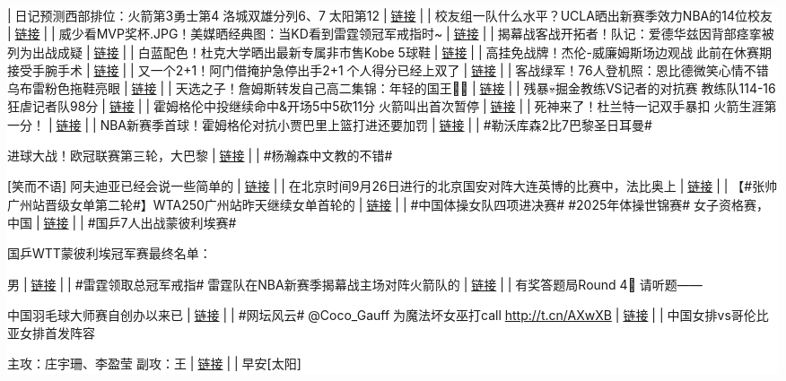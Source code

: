 | 日记预测西部排位：火箭第3勇士第4 洛城双雄分列6、7 太阳第12 | [链接](https://sports.sina.com.cn/basketball/nba/2025-10-22/doc-infutncy9149838.shtml) |
| 校友组一队什么水平？UCLA晒出新赛季效力NBA的14位校友 | [链接](https://sports.sina.com.cn/basketball/nba/2025-10-22/doc-infutnct3537478.shtml) |
| 威少看MVP奖杯.JPG！美媒晒经典图：当KD看到雷霆领冠军戒指时~ | [链接](https://sports.sina.com.cn/basketball/nba/2025-10-22/doc-infutnct3537339.shtml) |
| 揭幕战客战开拓者！队记：爱德华兹因背部痉挛被列为出战成疑 | [链接](https://sports.sina.com.cn/basketball/nba/2025-10-22/doc-infutnct3538111.shtml) |
| 白蓝配色！杜克大学晒出最新专属非市售Kobe 5球鞋 | [链接](https://sports.sina.com.cn/basketball/nba/2025-10-22/doc-infutncv8201594.shtml) |
| 高挂免战牌！杰伦-威廉姆斯场边观战 此前在休赛期接受手腕手术 | [链接](https://sports.sina.com.cn/basketball/nba/2025-10-22/doc-infutnct3537799.shtml) |
| 又一个2+1！阿门借掩护急停出手2+1 个人得分已经上双了 | [链接](https://sports.sina.com.cn/basketball/nba/2025-10-22/doc-infutncx0661422.shtml) |
| 客战绿军！76人登机照：恩比德微笑心情不错 乌布雷粉色拖鞋亮眼 | [链接](https://sports.sina.com.cn/basketball/nba/2025-10-22/doc-infutncv8202140.shtml) |
| 天选之子！詹姆斯转发自己高二集锦：年轻的国王🤴🏾 | [链接](https://sports.sina.com.cn/basketball/nba/2025-10-22/doc-infutncv8202484.shtml) |
| 残暴💀掘金教练VS记者的对抗赛 教练队114-16狂虐记者队98分 | [链接](https://sports.sina.com.cn/basketball/nba/2025-10-22/doc-infutncy9150747.shtml) |
| 霍姆格伦中投继续命中&开场5中5砍11分 火箭叫出首次暂停 | [链接](https://sports.sina.com.cn/basketball/nba/2025-10-22/doc-infutncx0662005.shtml) |
| 死神来了！杜兰特一记双手暴扣 火箭生涯第一分！ | [链接](https://sports.sina.com.cn/basketball/nba/2025-10-22/doc-infutncy9151045.shtml) |
| NBA新赛季首球！霍姆格伦对抗小贾巴里上篮打进还要加罚 | [链接](https://sports.sina.com.cn/basketball/nba/2025-10-22/doc-infutncx0662399.shtml) |
| #勒沃库森2比7巴黎圣日耳曼# 

进球大战！欧冠联赛第三轮，大巴黎 | [链接](https://weibo.com/2018499075/5224410674102356) |
| #杨瀚森中文教的不错# 

[笑而不语] 阿夫迪亚已经会说一些简单的 | [链接](https://weibo.com/6320391439/5224474207323908) |
| 在北京时间9月26日进行的北京国安对阵大连英博的比赛中，法比奥上 | [链接](https://weibo.com/1668293725/5223049194116395) |
| 【#张帅广州站晋级女单第二轮#】WTA250广州站昨天继续女单首轮的 | [链接](https://weibo.com/2993049293/5224472015274886) |
| #中国体操女队四项进决赛# #2025年体操世锦赛# 女子资格赛，中国 | [链接](https://weibo.com/1638781994/5224471356244174) |
| #国乒7人出战蒙彼利埃赛# 

国乒WTT蒙彼利埃冠军赛最终名单：

男 | [链接](https://weibo.com/2011739333/5224307095510159) |
| #雷霆领取总冠军戒指#
雷霆队在NBA新赛季揭幕战主场对阵火箭队的 | [链接](https://weibo.com/1736329970/5224467565119635) |
| 有奖答题局Round 4🏸
请听题——

中国羽毛球大师赛自创办以来已 | [链接](https://weibo.com/2020948351/5210090287663176) |
| #网坛风云# @Coco_Gauff 为魔法坏女巫打call
 http://t.cn/AXwXB | [链接](https://weibo.com/1234849602/5224286966514031) |
| 中国女排vs哥伦比亚女排首发阵容

主攻：庄宇珊、李盈莹
副攻：王 | [链接](https://weibo.com/2211979435/5203627108730954) |
| 早安[太阳]
